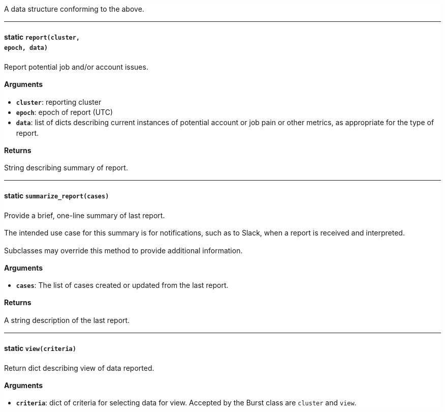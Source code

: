 A data structure conforming to the above.

  

---

####  static <code>report(cluster, epoch, data)</code>

  

  
Report potential job and/or account issues.
  

**Arguments**

* **`cluster`**: reporting cluster
* **`epoch`**: epoch of report (UTC)
* **`data`**: list of dicts describing current instances of potential account
        or job pain or other metrics, as appropriate for the type of
        report.

  
**Returns**

String describing summary of report.

  

---

####  static <code>summarize_report(cases)</code>

  

  
Provide a brief, one-line summary of last report.

The intended use case for this summary is for notifications, such as to
Slack, when a report is received and interpreted.

Subclasses may override this method to provide additional information.
  

**Arguments**

* **`cases`**: The list of cases created or updated from the last report.

  
**Returns**

A string description of the last report.

  

---

####  static <code>view(criteria)</code>

  

  
Return dict describing view of data reported.
  

**Arguments**

* **`criteria`**: dict of criteria for selecting data for view.  Accepted by the
            Burst class are `cluster` and `view`.

